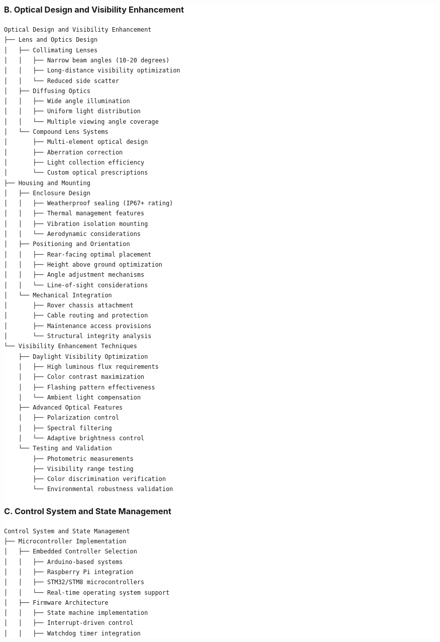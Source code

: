 ### B. Optical Design and Visibility Enhancement
```
Optical Design and Visibility Enhancement
├── Lens and Optics Design
│   ├── Collimating Lenses
│   │   ├── Narrow beam angles (10-20 degrees)
│   │   ├── Long-distance visibility optimization
│   │   └── Reduced side scatter
│   ├── Diffusing Optics
│   │   ├── Wide angle illumination
│   │   ├── Uniform light distribution
│   │   └── Multiple viewing angle coverage
│   └── Compound Lens Systems
│       ├── Multi-element optical design
│       ├── Aberration correction
│       ├── Light collection efficiency
│       └── Custom optical prescriptions
├── Housing and Mounting
│   ├── Enclosure Design
│   │   ├── Weatherproof sealing (IP67+ rating)
│   │   ├── Thermal management features
│   │   ├── Vibration isolation mounting
│   │   └── Aerodynamic considerations
│   ├── Positioning and Orientation
│   │   ├── Rear-facing optimal placement
│   │   ├── Height above ground optimization
│   │   ├── Angle adjustment mechanisms
│   │   └── Line-of-sight considerations
│   └── Mechanical Integration
│       ├── Rover chassis attachment
│       ├── Cable routing and protection
│       ├── Maintenance access provisions
│       └── Structural integrity analysis
└── Visibility Enhancement Techniques
    ├── Daylight Visibility Optimization
    │   ├── High luminous flux requirements
    │   ├── Color contrast maximization
    │   ├── Flashing pattern effectiveness
    │   └── Ambient light compensation
    ├── Advanced Optical Features
    │   ├── Polarization control
    │   ├── Spectral filtering
    │   └── Adaptive brightness control
    └── Testing and Validation
        ├── Photometric measurements
        ├── Visibility range testing
        ├── Color discrimination verification
        └── Environmental robustness validation
```

### C. Control System and State Management
```
Control System and State Management
├── Microcontroller Implementation
│   ├── Embedded Controller Selection
│   │   ├── Arduino-based systems
│   │   ├── Raspberry Pi integration
│   │   ├── STM32/STM8 microcontrollers
│   │   └── Real-time operating system support
│   ├── Firmware Architecture
│   │   ├── State machine implementation
│   │   ├── Interrupt-driven control
│   │   ├── Watchdog timer integration
```